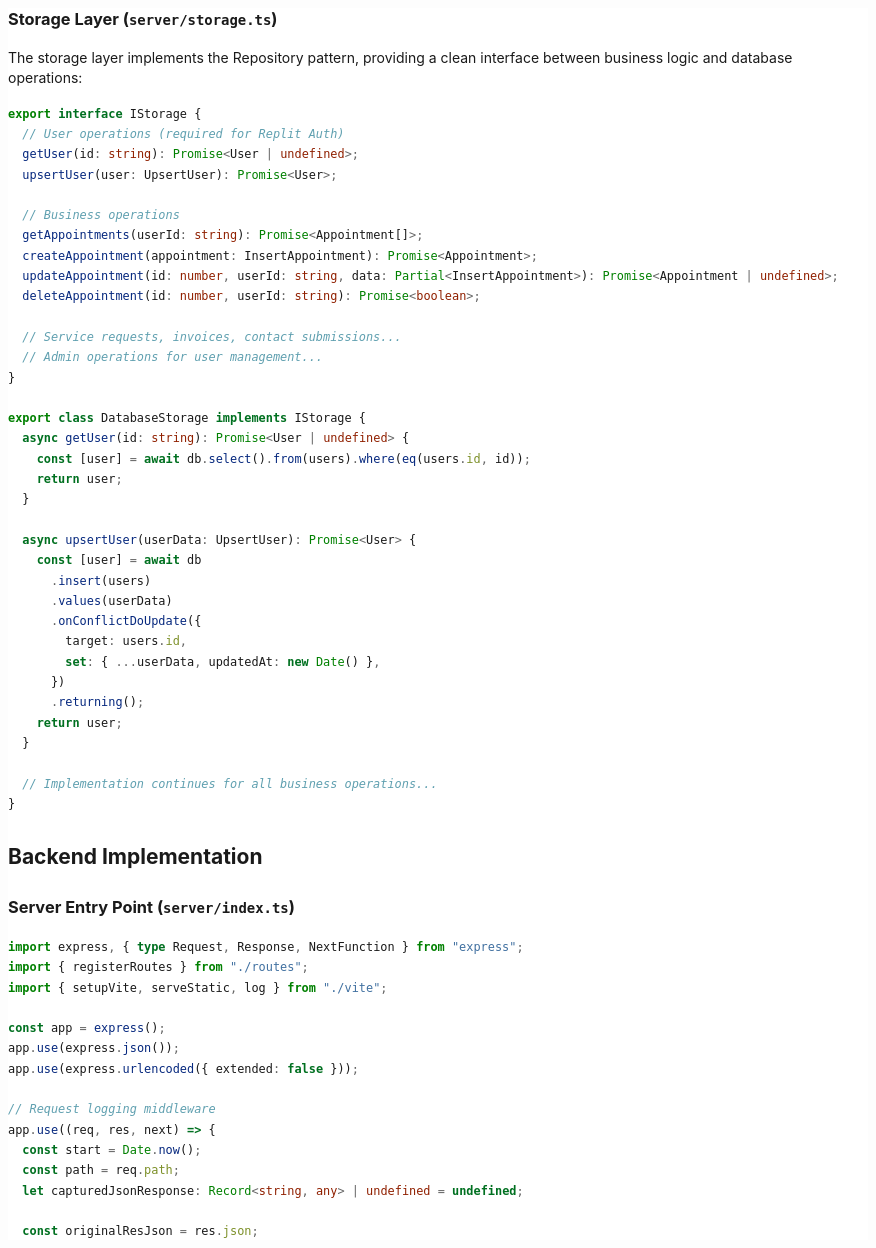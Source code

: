### Storage Layer (`server/storage.ts`)

The storage layer implements the Repository pattern, providing a clean interface between business logic and database operations:

```typescript
export interface IStorage {
  // User operations (required for Replit Auth)
  getUser(id: string): Promise<User | undefined>;
  upsertUser(user: UpsertUser): Promise<User>;
  
  // Business operations
  getAppointments(userId: string): Promise<Appointment[]>;
  createAppointment(appointment: InsertAppointment): Promise<Appointment>;
  updateAppointment(id: number, userId: string, data: Partial<InsertAppointment>): Promise<Appointment | undefined>;
  deleteAppointment(id: number, userId: string): Promise<boolean>;
  
  // Service requests, invoices, contact submissions...
  // Admin operations for user management...
}

export class DatabaseStorage implements IStorage {
  async getUser(id: string): Promise<User | undefined> {
    const [user] = await db.select().from(users).where(eq(users.id, id));
    return user;
  }

  async upsertUser(userData: UpsertUser): Promise<User> {
    const [user] = await db
      .insert(users)
      .values(userData)
      .onConflictDoUpdate({
        target: users.id,
        set: { ...userData, updatedAt: new Date() },
      })
      .returning();
    return user;
  }
  
  // Implementation continues for all business operations...
}
```

## Backend Implementation

### Server Entry Point (`server/index.ts`)

```typescript
import express, { type Request, Response, NextFunction } from "express";
import { registerRoutes } from "./routes";
import { setupVite, serveStatic, log } from "./vite";

const app = express();
app.use(express.json());
app.use(express.urlencoded({ extended: false }));

// Request logging middleware
app.use((req, res, next) => {
  const start = Date.now();
  const path = req.path;
  let capturedJsonResponse: Record<string, any> | undefined = undefined;

  const originalResJson = res.json;
```